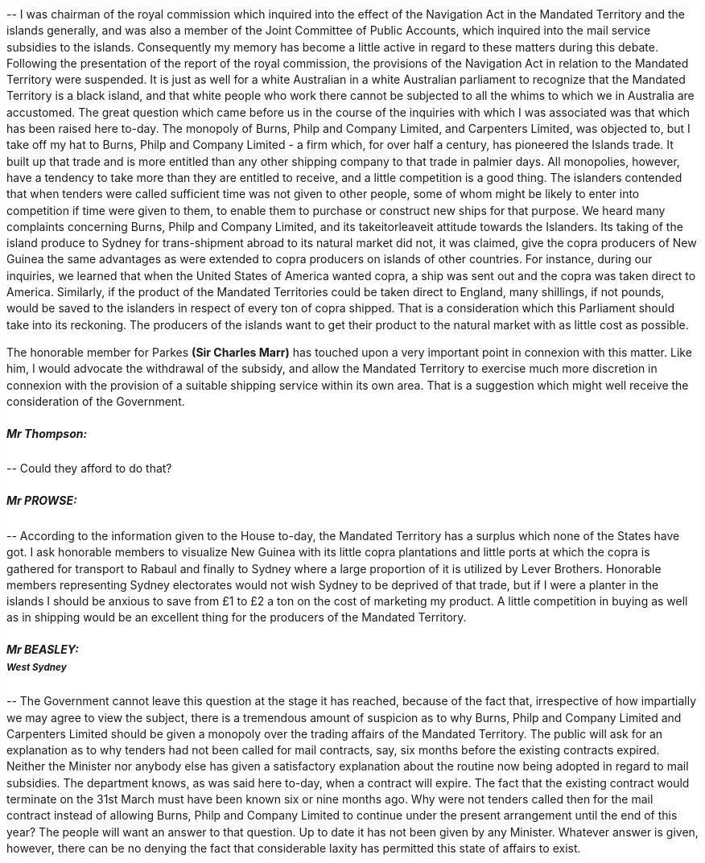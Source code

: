 -- I was  chairman  of the royal commission which inquired into the effect of the Navigation Act in the Mandated Territory and the islands generally, and was also a member of the Joint Committee of Public Accounts, which inquired into the mail service subsidies to the islands. Consequently my memory has become a little active in regard to these matters during this debate. Following the presentation of the report of the royal commission, the provisions of the Navigation Act in relation to the Mandated Territory were suspended. It is just as well for a white Australian in a white Australian parliament to recognize that the Mandated Territory is a black island, and that white people who work there cannot be subjected to all the whims to which we in Australia are accustomed. The great question which came before us in the course of the inquiries with which I was associated was that which has been raised here to-day. The monopoly of Burns, Philp and Company Limited, and Carpenters Limited, was objected to, but I take off my hat to Burns, Philp and Company Limited - a firm which, for over half a century, has pioneered the Islands trade. It built up that trade and is more entitled than any other shipping company to that trade in palmier days. All monopolies, however, have a tendency to take more than they are entitled to receive, and a little competition is a good thing. The islanders contended that when tenders were called sufficient time was not given to other people, some of whom might be likely to enter into competition if time were given to them, to enable them to purchase or construct new ships for that purpose. We heard many complaints concerning Burns, Philp and Company Limited, and its takeitorleaveit attitude towards the Islanders. Its taking of the island produce to Sydney for trans-shipment abroad to its  natural market did not, it was claimed, give the copra producers of New Guinea the same advantages as were extended to copra producers on islands of other countries. For instance, during our inquiries, we learned that when the United States of America wanted copra, a ship was sent out and the copra was taken direct to America. Similarly, if the product of the Mandated Territories could be taken direct to England, many shillings, if not pounds, would be saved to the islanders in respect of every ton of copra shipped. That is a consideration which this Parliament should take into its reckoning. The producers of the islands want to get their product to the natural market with as little cost as possible. 

The honorable member for Parkes  **(Sir Charles Marr)**  has touched upon a very important point in connexion with this matter. Like him, I would advocate the withdrawal of the subsidy, and allow the Mandated Territory to exercise much more discretion in connexion with the provision of a suitable shipping service within its own area. That is a suggestion which might well receive the consideration of the Government. 

##### Mr Thompson:

-- Could they afford to do that? 

##### Mr PROWSE:

-- According to  the  information given to the House to-day, the Mandated Territory has a surplus which none of the States have got. I ask honorable members to visualize New Guinea with its little copra plantations and little ports at which the copra is gathered for transport to Rabaul and finally to Sydney where a large proportion of it is utilized by Lever Brothers. Honorable members representing Sydney electorates would not wish Sydney to be deprived of that trade, but if I were a planter in the islands I should be anxious to save from £1 to £2 a ton on the cost of marketing my product. A little competition in buying as well as in shipping would be an excellent thing for the producers of the Mandated Territory. 

##### Mr BEASLEY:<br><small class="text-muted">West Sydney</small>

-- The Government cannot leave this question at the stage it has reached, because of the fact that, irrespective of how impartially we may agree to view the subject, there is a tremendous amount of suspicion as to why Burns, Philp and Company Limited and Carpenters Limited should be given a monopoly over the trading affairs of the Mandated Territory. The public will ask for an explanation as to why tenders had not been called for mail contracts, say, six months before the existing contracts expired. Neither the Minister nor anybody else has given a satisfactory explanation about the routine now being adopted in regard to mail subsidies. The department knows, as was said here to-day, when a contract will expire. The fact that the existing contract would terminate on the 31st March must have been known six or nine months ago. Why were not tenders called then for the mail contract instead of allowing Burns, Philp and Company Limited to continue under the present arrangement until the end of this year? The people will want an answer to that question. Up to date it has not been given by any Minister. Whatever answer is given, however, there can be no denying the fact that considerable laxity has permitted this state of affairs to exist. 
